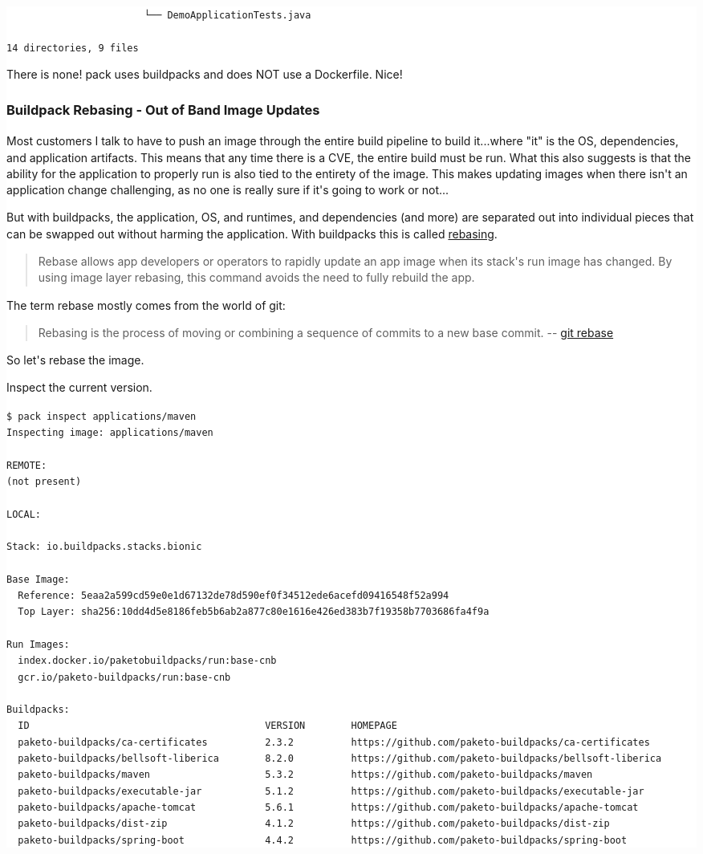 ```
                        └── DemoApplicationTests.java

14 directories, 9 files
```

There is none! pack uses buildpacks and does NOT use a Dockerfile. Nice!

### Buildpack Rebasing - Out of Band Image Updates

Most customers I talk to have to push an image through the entire build pipeline to build it...where "it" is the OS, dependencies, and application artifacts. This means that any time there is a CVE, the entire build must be run. What this also suggests is that the ability for the application to properly run is also tied to the entirety of the image. This makes updating images when there isn't an application change challenging, as no one is really sure if it's going to work or not...

But with buildpacks, the application, OS, and runtimes, and dependencies (and more) are separated out into individual pieces that can be swapped out without harming the application. With buildpacks this is called [rebasing](https://buildpacks.io/docs/concepts/operations/rebase/).

>Rebase allows app developers or operators to rapidly update an app image when its stack's run image has changed. By using image layer rebasing, this command avoids the need to fully rebuild the app.

The term rebase mostly comes from the world of git:

>Rebasing is the process of moving or combining a sequence of commits to a new base commit. -- [git rebase](https://www.atlassian.com/git/tutorials/rewriting-history/git-rebase)

So let's rebase the image.

Inspect the current version.

```
$ pack inspect applications/maven
Inspecting image: applications/maven

REMOTE:
(not present)

LOCAL:

Stack: io.buildpacks.stacks.bionic

Base Image:
  Reference: 5eaa2a599cd59e0e1d67132de78d590ef0f34512ede6acefd09416548f52a994
  Top Layer: sha256:10dd4d5e8186feb5b6ab2a877c80e1616e426ed383b7f19358b7703686fa4f9a

Run Images:
  index.docker.io/paketobuildpacks/run:base-cnb
  gcr.io/paketo-buildpacks/run:base-cnb

Buildpacks:
  ID                                         VERSION        HOMEPAGE
  paketo-buildpacks/ca-certificates          2.3.2          https://github.com/paketo-buildpacks/ca-certificates
  paketo-buildpacks/bellsoft-liberica        8.2.0          https://github.com/paketo-buildpacks/bellsoft-liberica
  paketo-buildpacks/maven                    5.3.2          https://github.com/paketo-buildpacks/maven
  paketo-buildpacks/executable-jar           5.1.2          https://github.com/paketo-buildpacks/executable-jar
  paketo-buildpacks/apache-tomcat            5.6.1          https://github.com/paketo-buildpacks/apache-tomcat
  paketo-buildpacks/dist-zip                 4.1.2          https://github.com/paketo-buildpacks/dist-zip
  paketo-buildpacks/spring-boot              4.4.2          https://github.com/paketo-buildpacks/spring-boot

```